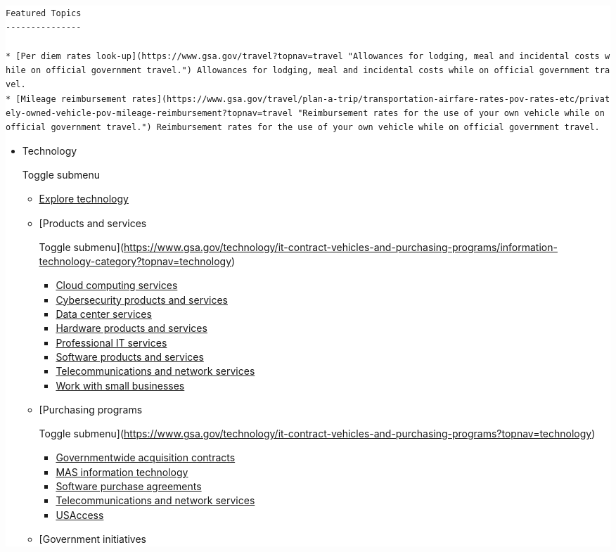     Featured Topics
    ---------------
    
    * [Per diem rates look-up](https://www.gsa.gov/travel?topnav=travel "Allowances for lodging, meal and incidental costs while on official government travel.") Allowances for lodging, meal and incidental costs while on official government travel.
    * [Mileage reimbursement rates](https://www.gsa.gov/travel/plan-a-trip/transportation-airfare-rates-pov-rates-etc/privately-owned-vehicle-pov-mileage-reimbursement?topnav=travel "Reimbursement rates for the use of your own vehicle while on official government travel.") Reimbursement rates for the use of your own vehicle while on official government travel.
    
* Technology
    
    Toggle submenu
    
    * [Explore technology](https://www.gsa.gov/technology?topnav=technology)
    * [Products and services
        
        Toggle submenu](https://www.gsa.gov/technology/it-contract-vehicles-and-purchasing-programs/information-technology-category?topnav=technology)
        
        * [Cloud computing services](https://www.gsa.gov/technology/it-contract-vehicles-and-purchasing-programs/multiple-award-schedule-it/cloud-and-cloud-related-it-services?topnav=technology)
        * [Cybersecurity products and services](https://www.gsa.gov/technology/it-contract-vehicles-and-purchasing-programs/information-technology-category/it-security?topnav=technology)
        * [Data center services](https://www.gsa.gov/technology/it-contract-vehicles-and-purchasing-programs/information-technology-category/it-services/data-center-services?topnav=technology)
        * [Hardware products and services](https://www.gsa.gov/technology/it-contract-vehicles-and-purchasing-programs/information-technology-category/it-hardware?topnav=technology)
        * [Professional IT services](https://www.gsa.gov/technology/it-contract-vehicles-and-purchasing-programs/information-technology-category/it-services?topnav=technology)
        * [Software products and services](https://www.gsa.gov/technology/it-contract-vehicles-and-purchasing-programs/information-technology-category/it-software?topnav=technology)
        * [Telecommunications and network services](https://www.gsa.gov/technology/it-contract-vehicles-and-purchasing-programs/information-technology-category/telecommunications?topnav=technology)
        * [Work with small businesses](https://www.gsa.gov/technology/it-contract-vehicles-and-purchasing-programs/information-technology-category/work-with-small-businesses?topnav=technology)
        
    * [Purchasing programs
        
        Toggle submenu](https://www.gsa.gov/technology/it-contract-vehicles-and-purchasing-programs?topnav=technology)
        
        * [Governmentwide acquisition contracts](https://www.gsa.gov/technology/it-contract-vehicles-and-purchasing-programs/governmentwide-acquisition-contracts?topnav=technology)
        * [MAS information technology](https://www.gsa.gov/technology/it-contract-vehicles-and-purchasing-programs/multiple-award-schedule-it?topnav=technology)
        * [Software purchase agreements](https://www.gsa.gov/technology/it-contract-vehicles-and-purchasing-programs/multiple-award-schedule-it/smartbuy-bpa?topnav=technology)
        * [Telecommunications and network services](https://www.gsa.gov/technology/it-contract-vehicles-and-purchasing-programs/telecommunications-and-network-services?topnav=technology)
        * [USAccess](https://www.gsa.gov/technology/it-contract-vehicles-and-purchasing-programs/federal-credentialing-services?topnav=technology)
        
    * [Government initiatives
        
